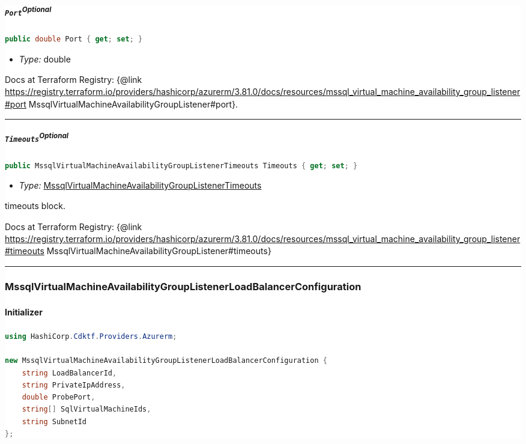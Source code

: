 
##### `Port`<sup>Optional</sup> <a name="Port" id="@cdktf/provider-azurerm.mssqlVirtualMachineAvailabilityGroupListener.MssqlVirtualMachineAvailabilityGroupListenerConfig.property.port"></a>

```csharp
public double Port { get; set; }
```

- *Type:* double

Docs at Terraform Registry: {@link https://registry.terraform.io/providers/hashicorp/azurerm/3.81.0/docs/resources/mssql_virtual_machine_availability_group_listener#port MssqlVirtualMachineAvailabilityGroupListener#port}.

---

##### `Timeouts`<sup>Optional</sup> <a name="Timeouts" id="@cdktf/provider-azurerm.mssqlVirtualMachineAvailabilityGroupListener.MssqlVirtualMachineAvailabilityGroupListenerConfig.property.timeouts"></a>

```csharp
public MssqlVirtualMachineAvailabilityGroupListenerTimeouts Timeouts { get; set; }
```

- *Type:* <a href="#@cdktf/provider-azurerm.mssqlVirtualMachineAvailabilityGroupListener.MssqlVirtualMachineAvailabilityGroupListenerTimeouts">MssqlVirtualMachineAvailabilityGroupListenerTimeouts</a>

timeouts block.

Docs at Terraform Registry: {@link https://registry.terraform.io/providers/hashicorp/azurerm/3.81.0/docs/resources/mssql_virtual_machine_availability_group_listener#timeouts MssqlVirtualMachineAvailabilityGroupListener#timeouts}

---

### MssqlVirtualMachineAvailabilityGroupListenerLoadBalancerConfiguration <a name="MssqlVirtualMachineAvailabilityGroupListenerLoadBalancerConfiguration" id="@cdktf/provider-azurerm.mssqlVirtualMachineAvailabilityGroupListener.MssqlVirtualMachineAvailabilityGroupListenerLoadBalancerConfiguration"></a>

#### Initializer <a name="Initializer" id="@cdktf/provider-azurerm.mssqlVirtualMachineAvailabilityGroupListener.MssqlVirtualMachineAvailabilityGroupListenerLoadBalancerConfiguration.Initializer"></a>

```csharp
using HashiCorp.Cdktf.Providers.Azurerm;

new MssqlVirtualMachineAvailabilityGroupListenerLoadBalancerConfiguration {
    string LoadBalancerId,
    string PrivateIpAddress,
    double ProbePort,
    string[] SqlVirtualMachineIds,
    string SubnetId
};
```

